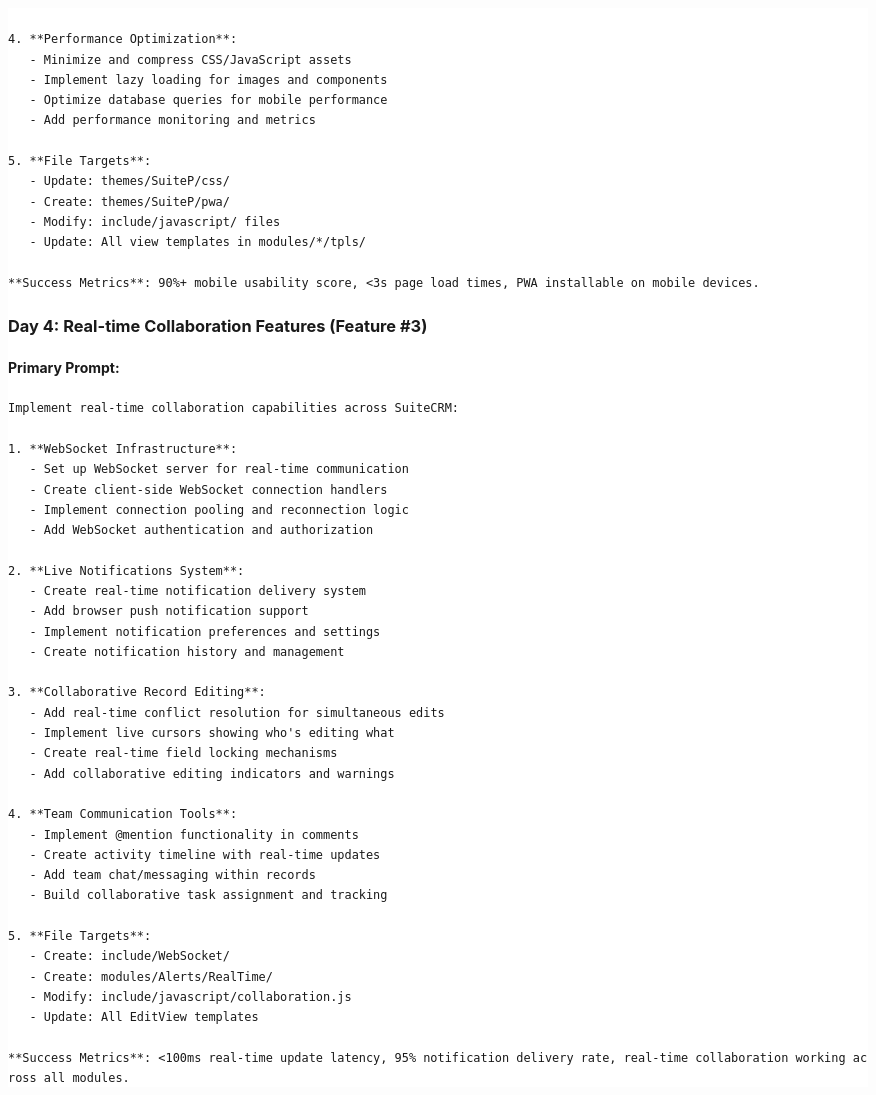 ```

4. **Performance Optimization**:
   - Minimize and compress CSS/JavaScript assets
   - Implement lazy loading for images and components
   - Optimize database queries for mobile performance
   - Add performance monitoring and metrics

5. **File Targets**:
   - Update: themes/SuiteP/css/
   - Create: themes/SuiteP/pwa/
   - Modify: include/javascript/ files
   - Update: All view templates in modules/*/tpls/

**Success Metrics**: 90%+ mobile usability score, <3s page load times, PWA installable on mobile devices.
```

### **Day 4: Real-time Collaboration Features (Feature #3)**

#### Primary Prompt:
```
Implement real-time collaboration capabilities across SuiteCRM:

1. **WebSocket Infrastructure**:
   - Set up WebSocket server for real-time communication
   - Create client-side WebSocket connection handlers
   - Implement connection pooling and reconnection logic
   - Add WebSocket authentication and authorization

2. **Live Notifications System**:
   - Create real-time notification delivery system
   - Add browser push notification support
   - Implement notification preferences and settings
   - Create notification history and management

3. **Collaborative Record Editing**:
   - Add real-time conflict resolution for simultaneous edits
   - Implement live cursors showing who's editing what
   - Create real-time field locking mechanisms
   - Add collaborative editing indicators and warnings

4. **Team Communication Tools**:
   - Implement @mention functionality in comments
   - Create activity timeline with real-time updates
   - Add team chat/messaging within records
   - Build collaborative task assignment and tracking

5. **File Targets**:
   - Create: include/WebSocket/
   - Create: modules/Alerts/RealTime/
   - Modify: include/javascript/collaboration.js
   - Update: All EditView templates

**Success Metrics**: <100ms real-time update latency, 95% notification delivery rate, real-time collaboration working across all modules.
```
